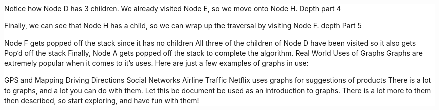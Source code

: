 Notice how Node D has 3 children. We already visited Node E, so we move onto Node H.
Depth part 4

Finally, we can see that Node H has a child, so we can wrap up the traversal by visiting Node F.
depth Part 5

Node F gets popped off the stack since it has no children
All three of the children of Node D have been visited so it also gets Pop‘d off the stack
Finally, Node A gets popped off the stack to complete the algorithm.
Real World Uses of Graphs
Graphs are extremely popular when it comes to it’s uses. Here are just a few examples of graphs in use:

GPS and Mapping
Driving Directions
Social Networks
Airline Traffic
Netflix uses graphs for suggestions of products
There is a lot to graphs, and a lot you can do with them. Let this be document be used as an introduction to graphs. There is a lot more to them then described, so start exploring, and have fun with them!

##

##
